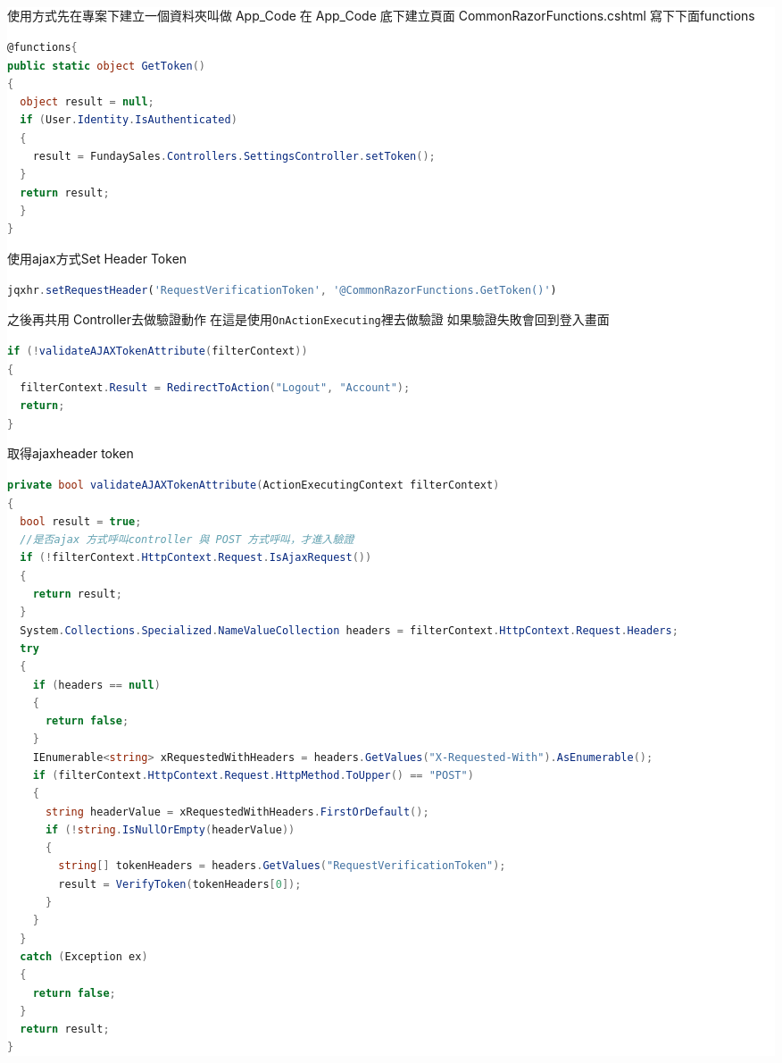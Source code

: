  使用方式先在專案下建立一個資料夾叫做 App_Code
 在 App_Code 底下建立頁面 CommonRazorFunctions.cshtml
 寫下下面functions
```cs
@functions{
public static object GetToken()
{
  object result = null;
  if (User.Identity.IsAuthenticated)
  {
    result = FundaySales.Controllers.SettingsController.setToken();
  }
  return result;
  }
}
```
使用ajax方式Set Header Token
```js
jqxhr.setRequestHeader('RequestVerificationToken', '@CommonRazorFunctions.GetToken()')
```
 之後再共用 Controller去做驗證動作
 在這是使用`OnActionExecuting`裡去做驗證 如果驗證失敗會回到登入畫面
```cs
if (!validateAJAXTokenAttribute(filterContext))
{
  filterContext.Result = RedirectToAction("Logout", "Account");
  return;
}
```
取得ajaxheader token
```cs
private bool validateAJAXTokenAttribute(ActionExecutingContext filterContext)
{
  bool result = true;
  //是否ajax 方式呼叫controller 與 POST 方式呼叫，才進入驗證
  if (!filterContext.HttpContext.Request.IsAjaxRequest())
  {
    return result;
  }
  System.Collections.Specialized.NameValueCollection headers = filterContext.HttpContext.Request.Headers;
  try
  {
    if (headers == null)
    {
      return false;
    }
    IEnumerable<string> xRequestedWithHeaders = headers.GetValues("X-Requested-With").AsEnumerable();
    if (filterContext.HttpContext.Request.HttpMethod.ToUpper() == "POST")
    {
      string headerValue = xRequestedWithHeaders.FirstOrDefault();
      if (!string.IsNullOrEmpty(headerValue))
      {
        string[] tokenHeaders = headers.GetValues("RequestVerificationToken");
        result = VerifyToken(tokenHeaders[0]);
      }
    }
  }
  catch (Exception ex)
  {
    return false;
  }
  return result;
}
```